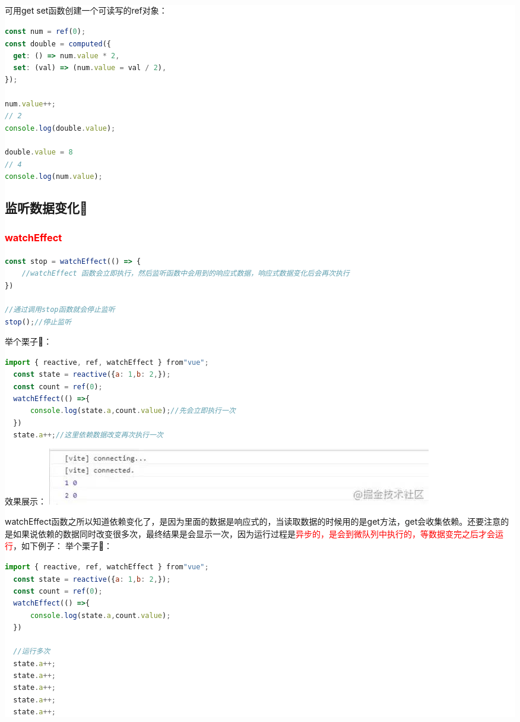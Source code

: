 可用get set函数创建一个可读写的ref对象：
```js
const num = ref(0);
const double = computed({
  get: () => num.value * 2,
  set: (val) => (num.value = val / 2),
});

num.value++;
// 2
console.log(double.value);

double.value = 8
// 4
console.log(num.value);
```


## 监听数据变化🍉
### <font color=#FF000 >watchEffect</font>
```js
const stop = watchEffect(() => {
    //watchEffect 函数会立即执行，然后监听函数中会用到的响应式数据，响应式数据变化后会再次执行
})

//通过调用stop函数就会停止监听
stop();//停止监听
```
举个栗子🌰：

```js
import { reactive, ref, watchEffect } from"vue";
  const state = reactive({a: 1,b: 2,});
  const count = ref(0);
  watchEffect(() =>{
      console.log(state.a,count.value);//先会立即执行一次
  })
  state.a++;//这里依赖数据改变再次执行一次
  ```

效果展示：
 ![Alt](../assets/reactivity/Image8.jpg)

watchEffect函数之所以知道依赖变化了，是因为里面的数据是响应式的，当读取数据的时候用的是get方法，get会收集依赖。还要注意的是如果说依赖的数据同时改变很多次，最终结果是会显示一次，因为运行过程是<font color=#FF000 >异步的，是会到微队列中执行的，等数据变完之后才会运行</font>，如下例子：
举个栗子🌰：
```js
import { reactive, ref, watchEffect } from"vue";
  const state = reactive({a: 1,b: 2,});
  const count = ref(0);
  watchEffect(() =>{
      console.log(state.a,count.value);
  })

  //运行多次
  state.a++;
  state.a++;
  state.a++;
  state.a++;
  state.a++;
```